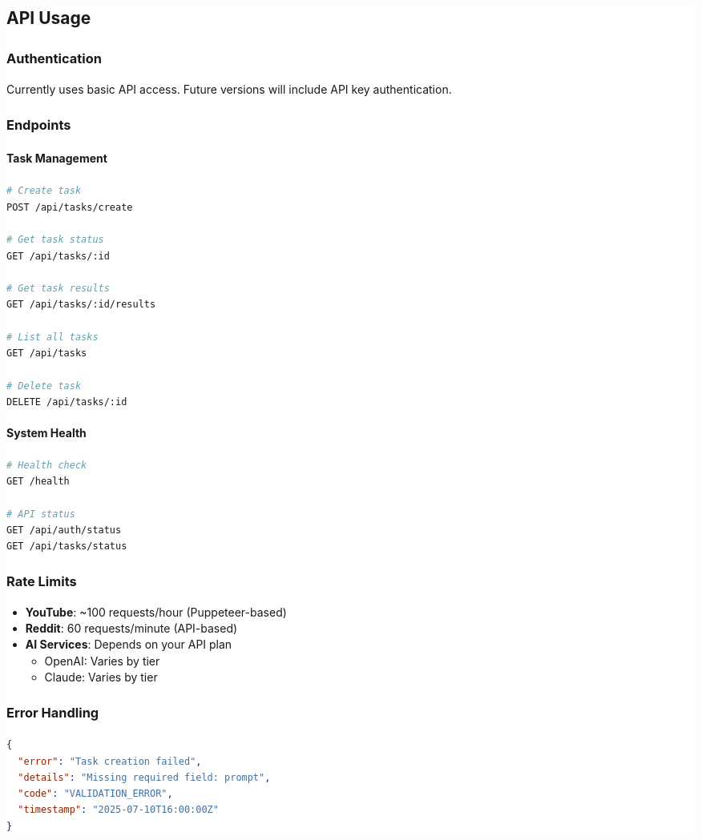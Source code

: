## API Usage

### Authentication
Currently uses basic API access. Future versions will include API key authentication.

### Endpoints

#### Task Management
```bash
# Create task
POST /api/tasks/create

# Get task status  
GET /api/tasks/:id

# Get task results
GET /api/tasks/:id/results

# List all tasks
GET /api/tasks

# Delete task
DELETE /api/tasks/:id
```

#### System Health
```bash
# Health check
GET /health

# API status
GET /api/auth/status
GET /api/tasks/status
```

### Rate Limits
- **YouTube**: ~100 requests/hour (Puppeteer-based)
- **Reddit**: 60 requests/minute (API-based)
- **AI Services**: Depends on your API plan
  - OpenAI: Varies by tier
  - Claude: Varies by tier

### Error Handling

```json
{
  "error": "Task creation failed",
  "details": "Missing required field: prompt",
  "code": "VALIDATION_ERROR",
  "timestamp": "2025-07-10T16:00:00Z"
}
```
